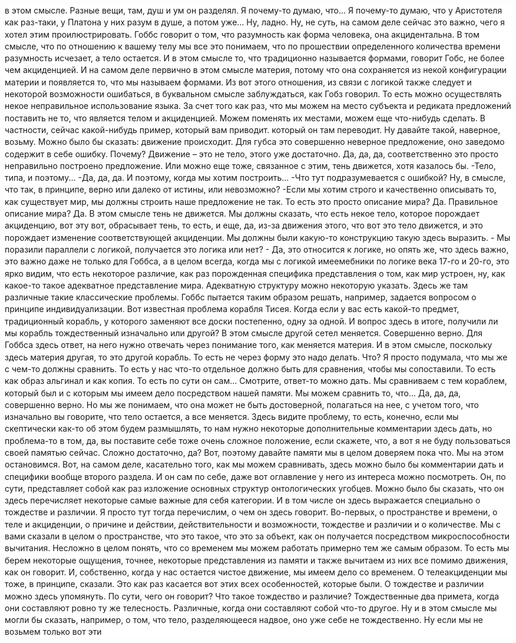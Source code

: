 в этом смысле. Разные вещи, там, душ и ум он разделял. Я почему-то думаю, что... Я почему-то думаю, что у Аристотеля как раз-таки, у Платона у них разум в душе, а потом уже... Ну, ладно. Ну, не суть, на самом деле сейчас это важно, чего я хотел этим проилюстрировать. Гоббс говорит о том, что разумность как форма человека, она акцидентальна. В том смысле, что по отношению к вашему телу мы все это понимаем, что по прошествии определенного количества времени разумность исчезает, а тело остается. И в этом смысле то, что традиционно называется формами, говорит Гобс, не более чем акциденцией. И на самом деле первично в этом смысле материя, потому что она сохраняется из некой конфигурации материи и появляется то, что мы называем формами. Из вот этого отношения, из связи с логикой также следует и некоторой возможности ошибаться, в буквальном смысле заблуждаться, как Гобз говорил. То есть можно осуществлять некое неправильное использование языка. За счет того как раз, что мы можем на место субъекта и редиката предложений поставить не то, что является телом и акциденцией. Можем поменять их местами, можем еще что-нибудь сделать. В частности, сейчас какой-нибудь пример, который вам приводит. который он там переводит. Ну давайте такой, наверное, возьму. Можно было бы сказать: движение происходит. Для губса это совершенно неверное предложение, оно заведомо содержит в себе ошибку. Почему? Движение – это не тело, этого уже достаточно. Да, да, да, соответственно это просто неправильно построено предложение. Или можно еще тоже, связанное с этим, тень движется, хотя казалось бы. -Тело, типа, и поэтому... -Да, да, да. И поэтому, когда мы хотим построить... -Что тут подразумевается с ошибкой? Ну, в смысле, что так, в принципе, верно или далеко от истины, или невозможно? -Если мы хотим строго и качественно описывать то, как существует мир, мы должны строить наше предложение не так. То есть это просто описание мира? Да. Правильное описание мира? Да. В этом смысле тень не движется. Мы должны сказать, что есть некое тело, которое порождает акциденцию, вот эту вот, обрасывает тень, то есть, и еще, да, из-за движения этого, что вот это тело движется, и это порождает изменение соответствующей акциденции. Мы должны были какую-то конструкцию такую здесь выразить. - Мы поразили параллели с логикой, получается это логика или нет? - Да, это относится к логике, но опять же, что здесь важно, это важно даже не только для Гоббса, а в целом всегда, когда мы с логикой имеемебники по логике века 17-го и 20-го, это ярко видим, что есть некоторое различие, как раз порожденная специфика представления о том, как мир устроен, ну, как какое-то такое адекватное представление мира. Адекватную структуру можно некоторую указать. Здесь же там различные такие классические проблемы. Гоббс пытается таким образом решать, например, задается вопросом о принципе индивидуализации. Вот известная проблема корабля Тисея. Когда если у вас есть какой-то предмет, традиционный корабль, у которого заменяют все доски постепенно, одну за одной. И вопрос здесь в итоге, получили ли мы корабль тождественный изначально или другой? В этом смысле другой сетел меняется. Совершенно верно. Для Гоббса здесь ответ, на него нужно отвечать через понимание того, как меняется материя. И в этом смысле, поскольку здесь материя другая, то это другой корабль. То есть не через форму это надо делать. Что? Я просто подумала, что мы же с чем-то должны сравнить. То есть у нас что-то отдельное должно быть для сравнения, чтобы мы сопоставили. То есть как образ альгинал и как копия. То есть по сути он сам... Смотрите, ответ-то можно дать. Мы сравниваем с тем кораблем, который был и с которым мы имеем дело посредством нашей памяти. Мы можем сравнить то, что... Да, да, да, совершенно верно. Но мы же понимаем, что она может не быть достоверной, полагаться на нее, с учетом того, что изначально вы говорите, что тело остается, а все меняется. Здесь видите проблему, то есть, конечно, если мы скептически как-то об этом будем размышлять, то нам нужно некоторые дополнительные комментарии здесь дать, но проблема-то в том, да, вы поставите себе тоже очень сложное положение, если скажете, что, а вот я не буду пользоваться своей памятью сейчас. Сложно достаточно, да? Вот, поэтому давайте памяти мы в целом доверяем пока что. Мы на этом остановимся. Вот, на самом деле, касательно того, как мы можем сравнивать, здесь можно было бы комментарии дать и специфики вообще второго раздела. И он сам по себе, даже вот оглавление у него из интереса можно посмотреть. Он, по сути, представляет собой как раз изложение основных структур онтологических угобцев. Можно было бы сказать, что он здесь перечисляет некоторые самые важные для себя категории. И в том числе он здесь выражается специально о тождестве и различии. Я просто тут тогда перечислим, о чем он здесь говорит. Во-первых, о пространстве и времени, о теле и акциденции, о причине и действии, действительности и возможности, тождестве и различии и о количестве. Мы с вами сказали в целом о пространстве, что это такое, что это за объект, как он получается посредством микроспособности вычитания. Несложно в целом понять, что со временем мы можем работать примерно тем же самым образом. То есть мы берем некоторые ощущения, точнее, некоторые представления из памяти и также вычитаем из них все помимо движения, как он говорит. И, собственно, когда у нас остается чистое движение, мы имеем дело со временем. О телеакциденции мы тоже, в принципе, сказали. Это как раз касается вот этих всех особенностей, которые были. О тождестве и различии можно здесь упомянуть. По сути, чего он говорит? Что такое тождество и различие? Тождественные два примета, когда они составляют ровно ту же телесность. Различные, когда они составляют собой что-то другое. Ну и в этом смысле мы могли бы сказать, например, о том, что тело, разделяющееся надвое, оно уже себе не тождественно. Ну если мы не возьмем только вот эти